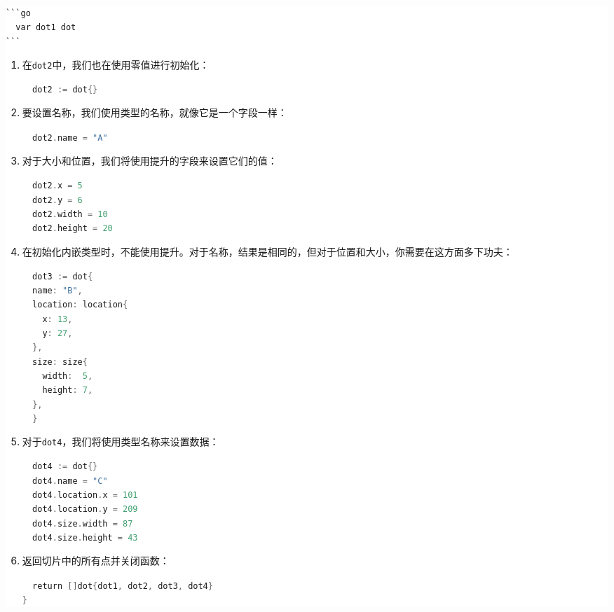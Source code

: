     ```go
      var dot1 dot
    ```

1.  在`dot2`中，我们也在使用零值进行初始化：

    ```go
      dot2 := dot{}
    ```

1.  要设置名称，我们使用类型的名称，就像它是一个字段一样：

    ```go
      dot2.name = "A"
    ```

1.  对于大小和位置，我们将使用提升的字段来设置它们的值：

    ```go
      dot2.x = 5
      dot2.y = 6
      dot2.width = 10
      dot2.height = 20
    ```

1.  在初始化内嵌类型时，不能使用提升。对于名称，结果是相同的，但对于位置和大小，你需要在这方面多下功夫：

    ```go
      dot3 := dot{
      name: "B",
      location: location{
        x: 13,
        y: 27,
      },
      size: size{
        width:  5,
        height: 7,
      },
      }
    ```

1.  对于`dot4`，我们将使用类型名称来设置数据：

    ```go
      dot4 := dot{}
      dot4.name = "C"
      dot4.location.x = 101
      dot4.location.y = 209
      dot4.size.width = 87
      dot4.size.height = 43
    ```

1.  返回切片中的所有点并关闭函数：

    ```go
      return []dot{dot1, dot2, dot3, dot4}
    }
    ```
